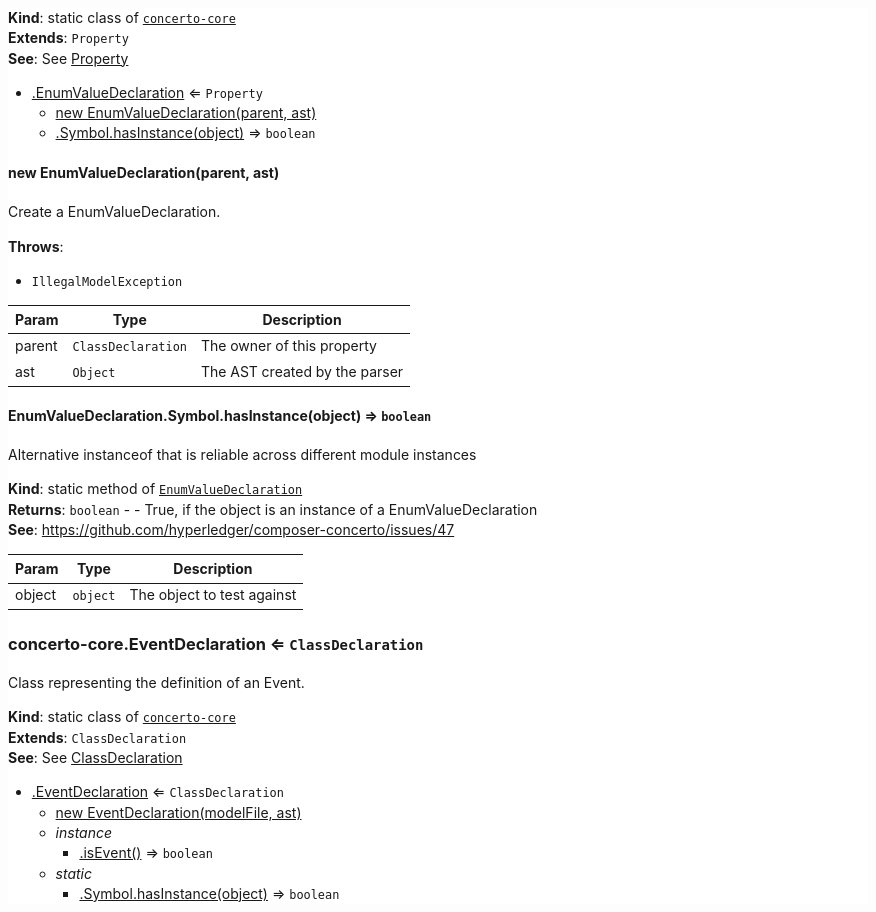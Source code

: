 **Kind**: static class of [<code>concerto-core</code>](#module_concerto-core)  
**Extends**: <code>Property</code>  
**See**: See [Property](Property)  

* [.EnumValueDeclaration](#module_concerto-core.EnumValueDeclaration) ⇐ <code>Property</code>
    * [new EnumValueDeclaration(parent, ast)](#new_module_concerto-core.EnumValueDeclaration_new)
    * [.Symbol.hasInstance(object)](#module_concerto-core.EnumValueDeclaration.Symbol.hasInstance) ⇒ <code>boolean</code>

<a name="new_module_concerto-core.EnumValueDeclaration_new"></a>

#### new EnumValueDeclaration(parent, ast)
Create a EnumValueDeclaration.

**Throws**:

- <code>IllegalModelException</code> 


| Param | Type | Description |
| --- | --- | --- |
| parent | <code>ClassDeclaration</code> | The owner of this property |
| ast | <code>Object</code> | The AST created by the parser |

<a name="module_concerto-core.EnumValueDeclaration.Symbol.hasInstance"></a>

#### EnumValueDeclaration.Symbol.hasInstance(object) ⇒ <code>boolean</code>
Alternative instanceof that is reliable across different module instances

**Kind**: static method of [<code>EnumValueDeclaration</code>](#module_concerto-core.EnumValueDeclaration)  
**Returns**: <code>boolean</code> - - True, if the object is an instance of a EnumValueDeclaration  
**See**: https://github.com/hyperledger/composer-concerto/issues/47  

| Param | Type | Description |
| --- | --- | --- |
| object | <code>object</code> | The object to test against |

<a name="module_concerto-core.EventDeclaration"></a>

### concerto-core.EventDeclaration ⇐ <code>ClassDeclaration</code>
Class representing the definition of an Event.

**Kind**: static class of [<code>concerto-core</code>](#module_concerto-core)  
**Extends**: <code>ClassDeclaration</code>  
**See**: See  [ClassDeclaration](ClassDeclaration)  

* [.EventDeclaration](#module_concerto-core.EventDeclaration) ⇐ <code>ClassDeclaration</code>
    * [new EventDeclaration(modelFile, ast)](#new_module_concerto-core.EventDeclaration_new)
    * _instance_
        * [.isEvent()](#module_concerto-core.EventDeclaration+isEvent) ⇒ <code>boolean</code>
    * _static_
        * [.Symbol.hasInstance(object)](#module_concerto-core.EventDeclaration.Symbol.hasInstance) ⇒ <code>boolean</code>
